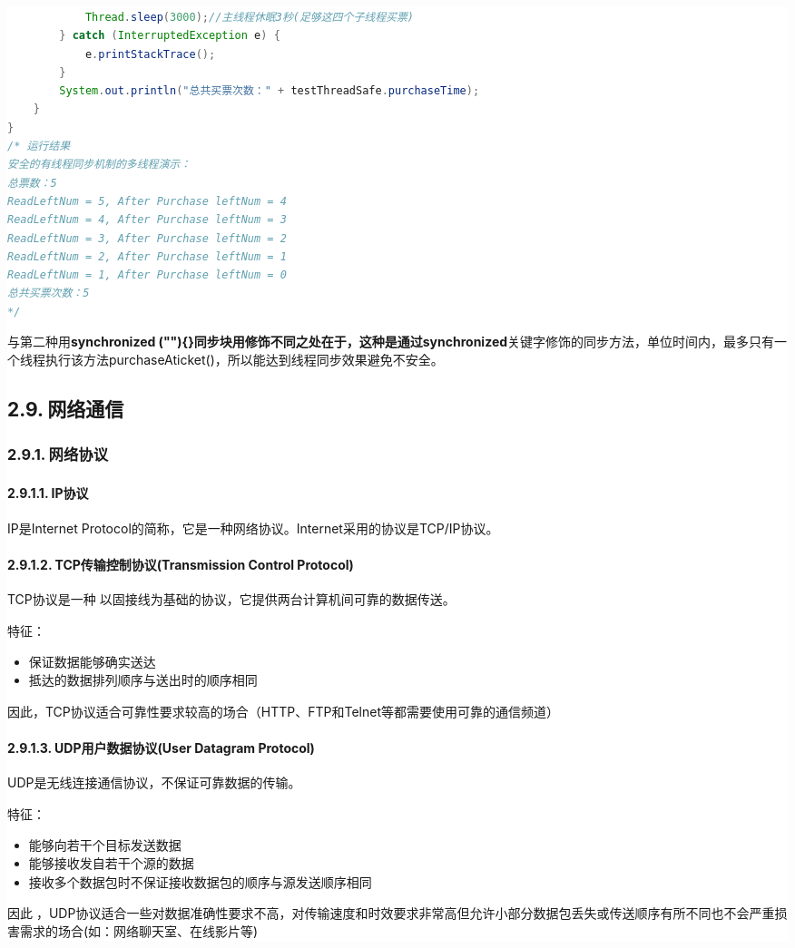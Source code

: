 ```java
            Thread.sleep(3000);//主线程休眠3秒(足够这四个子线程买票)
        } catch (InterruptedException e) {
            e.printStackTrace();
        }
        System.out.println("总共买票次数：" + testThreadSafe.purchaseTime);
    }
}
/* 运行结果
安全的有线程同步机制的多线程演示：
总票数：5
ReadLeftNum = 5, After Purchase leftNum = 4
ReadLeftNum = 4, After Purchase leftNum = 3
ReadLeftNum = 3, After Purchase leftNum = 2
ReadLeftNum = 2, After Purchase leftNum = 1
ReadLeftNum = 1, After Purchase leftNum = 0
总共买票次数：5
*/
```
与第二种用**synchronized (""){}**同步块用修饰不同之处在于，这种是通过**synchronized**关键字修饰的同步方法，单位时间内，最多只有一个线程执行该方法purchaseAticket()，所以能达到线程同步效果避免不安全。

## 2.9. 网络通信

### 2.9.1. 网络协议

#### 2.9.1.1. IP协议

IP是Internet Protocol的简称，它是一种网络协议。Internet采用的协议是TCP/IP协议。

#### 2.9.1.2. TCP传输控制协议(Transmission Control Protocol)

TCP协议是一种 以固接线为基础的协议，它提供两台计算机间可靠的数据传送。

特征：

- 保证数据能够确实送达
- 抵达的数据排列顺序与送出时的顺序相同

因此，TCP协议适合可靠性要求较高的场合（HTTP、FTP和Telnet等都需要使用可靠的通信频道）

#### 2.9.1.3. UDP用户数据协议(User Datagram Protocol)

UDP是无线连接通信协议，不保证可靠数据的传输。

特征：

- 能够向若干个目标发送数据
- 能够接收发自若干个源的数据
- 接收多个数据包时不保证接收数据包的顺序与源发送顺序相同

因此 ，UDP协议适合一些对数据准确性要求不高，对传输速度和时效要求非常高但允许小部分数据包丢失或传送顺序有所不同也不会严重损害需求的场合(如：网络聊天室、在线影片等)